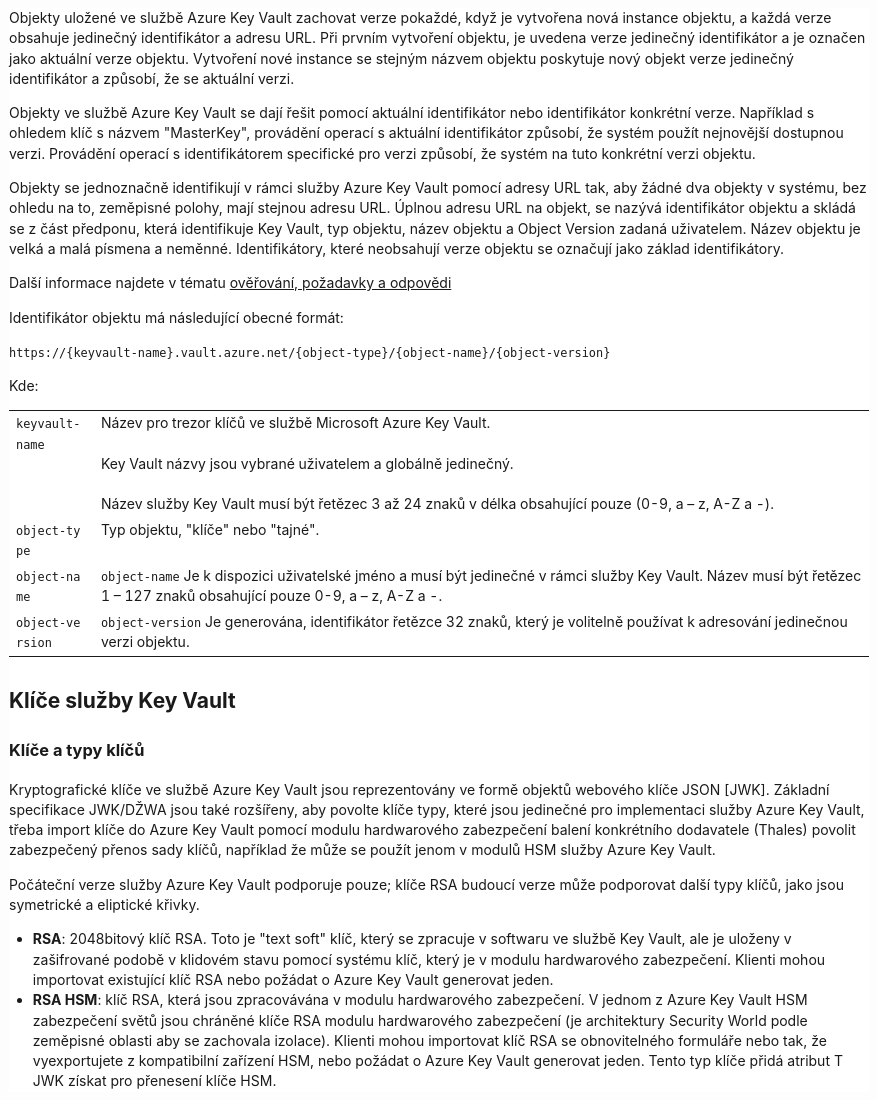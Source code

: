 Objekty uložené ve službě Azure Key Vault zachovat verze pokaždé, když je vytvořena nová instance objektu, a každá verze obsahuje jedinečný identifikátor a adresu URL. Při prvním vytvoření objektu, je uvedena verze jedinečný identifikátor a je označen jako aktuální verze objektu. Vytvoření nové instance se stejným názvem objektu poskytuje nový objekt verze jedinečný identifikátor a způsobí, že se aktuální verzi.  

Objekty ve službě Azure Key Vault se dají řešit pomocí aktuální identifikátor nebo identifikátor konkrétní verze. Například s ohledem klíč s názvem "MasterKey", provádění operací s aktuální identifikátor způsobí, že systém použít nejnovější dostupnou verzi. Provádění operací s identifikátorem specifické pro verzi způsobí, že systém na tuto konkrétní verzi objektu.  

Objekty se jednoznačně identifikují v rámci služby Azure Key Vault pomocí adresy URL tak, aby žádné dva objekty v systému, bez ohledu na to, zeměpisné polohy, mají stejnou adresu URL. Úplnou adresu URL na objekt, se nazývá identifikátor objektu a skládá se z část předponu, která identifikuje Key Vault, typ objektu, název objektu a Object Version zadaná uživatelem. Název objektu je velká a malá písmena a neměnné. Identifikátory, které neobsahují verze objektu se označují jako základ identifikátory.  

Další informace najdete v tématu [ověřování, požadavky a odpovědi](authentication-requests-and-responses.md)

Identifikátor objektu má následující obecné formát:  

`https://{keyvault-name}.vault.azure.net/{object-type}/{object-name}/{object-version}`  

Kde:  

|||  
|-|-|  
|`keyvault-name`|Název pro trezor klíčů ve službě Microsoft Azure Key Vault.<br /><br /> Key Vault názvy jsou vybrané uživatelem a globálně jedinečný.<br /><br /> Název služby Key Vault musí být řetězec 3 až 24 znaků v délka obsahující pouze (0-9, a – z, A-Z a -).|  
|`object-type`|Typ objektu, "klíče" nebo "tajné".|  
|`object-name`|`object-name` Je k dispozici uživatelské jméno a musí být jedinečné v rámci služby Key Vault. Název musí být řetězec 1 – 127 znaků obsahující pouze 0-9, a – z, A-Z a -.|  
|`object-version`|`object-version` Je generována, identifikátor řetězce 32 znaků, který je volitelně používat k adresování jedinečnou verzi objektu.|  

## <a name="key-vault-keys"></a>Klíče služby Key Vault

###  <a name="BKMK_KeyTypes"></a> Klíče a typy klíčů

Kryptografické klíče ve službě Azure Key Vault jsou reprezentovány ve formě objektů webového klíče JSON [JWK]. Základní specifikace JWK/DŽWA jsou také rozšířeny, aby povolte klíče typy, které jsou jedinečné pro implementaci služby Azure Key Vault, třeba import klíče do Azure Key Vault pomocí modulu hardwarového zabezpečení balení konkrétního dodavatele (Thales) povolit zabezpečený přenos sady klíčů, například že může se použít jenom v modulů HSM služby Azure Key Vault.  

Počáteční verze služby Azure Key Vault podporuje pouze; klíče RSA budoucí verze může podporovat další typy klíčů, jako jsou symetrické a eliptické křivky.  

-   **RSA**: 2048bitový klíč RSA. Toto je "text soft" klíč, který se zpracuje v softwaru ve službě Key Vault, ale je uloženy v zašifrované podobě v klidovém stavu pomocí systému klíč, který je v modulu hardwarového zabezpečení. Klienti mohou importovat existující klíč RSA nebo požádat o Azure Key Vault generovat jeden.  
-   **RSA HSM**: klíč RSA, která jsou zpracovávána v modulu hardwarového zabezpečení. V jednom z Azure Key Vault HSM zabezpečení světů jsou chráněné klíče RSA modulu hardwarového zabezpečení (je architektury Security World podle zeměpisné oblasti aby se zachovala izolace). Klienti mohou importovat klíč RSA se obnovitelného formuláře nebo tak, že vyexportujete z kompatibilní zařízení HSM, nebo požádat o Azure Key Vault generovat jeden. Tento typ klíče přidá atribut T JWK získat pro přenesení klíče HSM.  
